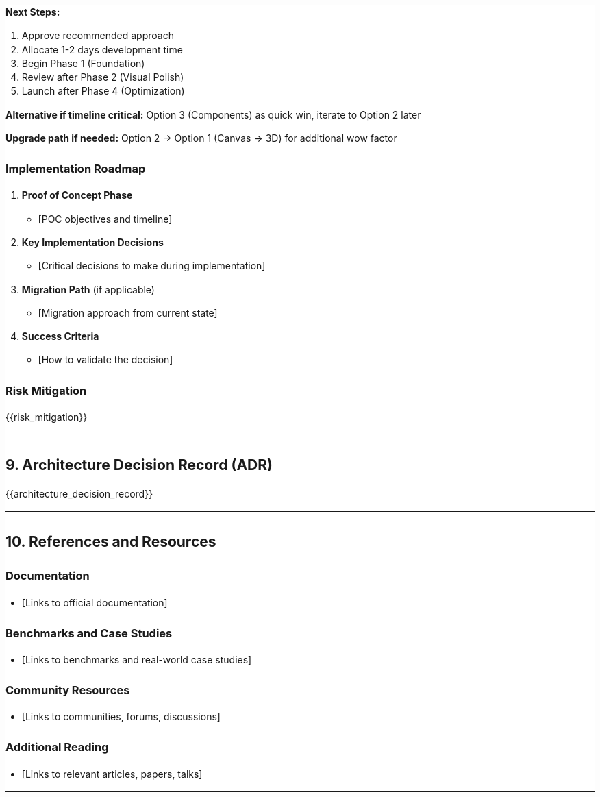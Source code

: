 **Next Steps:**
1. Approve recommended approach
2. Allocate 1-2 days development time
3. Begin Phase 1 (Foundation)
4. Review after Phase 2 (Visual Polish)
5. Launch after Phase 4 (Optimization)

**Alternative if timeline critical:** Option 3 (Components) as quick win, iterate to Option 2 later

**Upgrade path if needed:** Option 2 → Option 1 (Canvas → 3D) for additional wow factor

### Implementation Roadmap

1. **Proof of Concept Phase**
   - [POC objectives and timeline]

2. **Key Implementation Decisions**
   - [Critical decisions to make during implementation]

3. **Migration Path** (if applicable)
   - [Migration approach from current state]

4. **Success Criteria**
   - [How to validate the decision]

### Risk Mitigation

{{risk_mitigation}}

---

## 9. Architecture Decision Record (ADR)

{{architecture_decision_record}}

---

## 10. References and Resources

### Documentation

- [Links to official documentation]

### Benchmarks and Case Studies

- [Links to benchmarks and real-world case studies]

### Community Resources

- [Links to communities, forums, discussions]

### Additional Reading

- [Links to relevant articles, papers, talks]

---